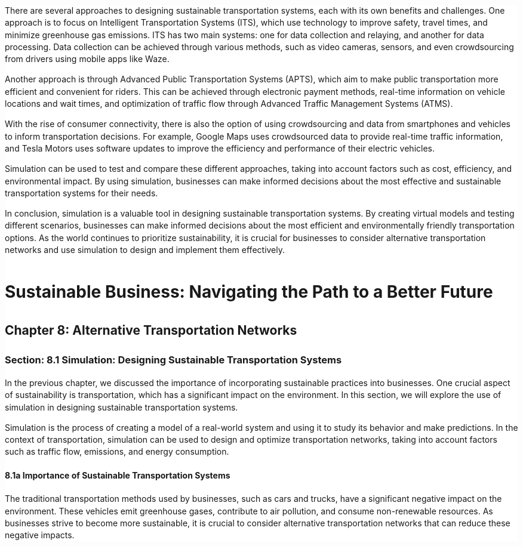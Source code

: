 There are several approaches to designing sustainable transportation systems, each with its own benefits and challenges. One approach is to focus on Intelligent Transportation Systems (ITS), which use technology to improve safety, travel times, and minimize greenhouse gas emissions. ITS has two main systems: one for data collection and relaying, and another for data processing. Data collection can be achieved through various methods, such as video cameras, sensors, and even crowdsourcing from drivers using mobile apps like Waze.

Another approach is through Advanced Public Transportation Systems (APTS), which aim to make public transportation more efficient and convenient for riders. This can be achieved through electronic payment methods, real-time information on vehicle locations and wait times, and optimization of traffic flow through Advanced Traffic Management Systems (ATMS).

With the rise of consumer connectivity, there is also the option of using crowdsourcing and data from smartphones and vehicles to inform transportation decisions. For example, Google Maps uses crowdsourced data to provide real-time traffic information, and Tesla Motors uses software updates to improve the efficiency and performance of their electric vehicles.

Simulation can be used to test and compare these different approaches, taking into account factors such as cost, efficiency, and environmental impact. By using simulation, businesses can make informed decisions about the most effective and sustainable transportation systems for their needs.

In conclusion, simulation is a valuable tool in designing sustainable transportation systems. By creating virtual models and testing different scenarios, businesses can make informed decisions about the most efficient and environmentally friendly transportation options. As the world continues to prioritize sustainability, it is crucial for businesses to consider alternative transportation networks and use simulation to design and implement them effectively.


# Sustainable Business: Navigating the Path to a Better Future

## Chapter 8: Alternative Transportation Networks

### Section: 8.1 Simulation: Designing Sustainable Transportation Systems

In the previous chapter, we discussed the importance of incorporating sustainable practices into businesses. One crucial aspect of sustainability is transportation, which has a significant impact on the environment. In this section, we will explore the use of simulation in designing sustainable transportation systems.

Simulation is the process of creating a model of a real-world system and using it to study its behavior and make predictions. In the context of transportation, simulation can be used to design and optimize transportation networks, taking into account factors such as traffic flow, emissions, and energy consumption.

#### 8.1a Importance of Sustainable Transportation Systems

The traditional transportation methods used by businesses, such as cars and trucks, have a significant negative impact on the environment. These vehicles emit greenhouse gases, contribute to air pollution, and consume non-renewable resources. As businesses strive to become more sustainable, it is crucial to consider alternative transportation networks that can reduce these negative impacts.
